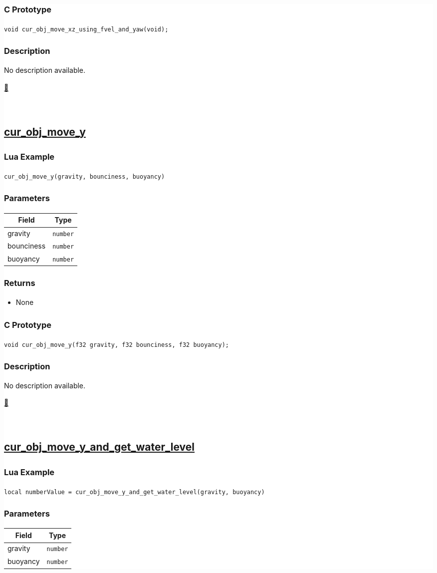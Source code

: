 ### C Prototype
`void cur_obj_move_xz_using_fvel_and_yaw(void);`

### Description
No description available.

[:arrow_up_small:](#)

<br />

## [cur_obj_move_y](#cur_obj_move_y)

### Lua Example
`cur_obj_move_y(gravity, bounciness, buoyancy)`

### Parameters
| Field | Type |
| ----- | ---- |
| gravity | `number` |
| bounciness | `number` |
| buoyancy | `number` |

### Returns
- None

### C Prototype
`void cur_obj_move_y(f32 gravity, f32 bounciness, f32 buoyancy);`

### Description
No description available.

[:arrow_up_small:](#)

<br />

## [cur_obj_move_y_and_get_water_level](#cur_obj_move_y_and_get_water_level)

### Lua Example
`local numberValue = cur_obj_move_y_and_get_water_level(gravity, buoyancy)`

### Parameters
| Field | Type |
| ----- | ---- |
| gravity | `number` |
| buoyancy | `number` |
